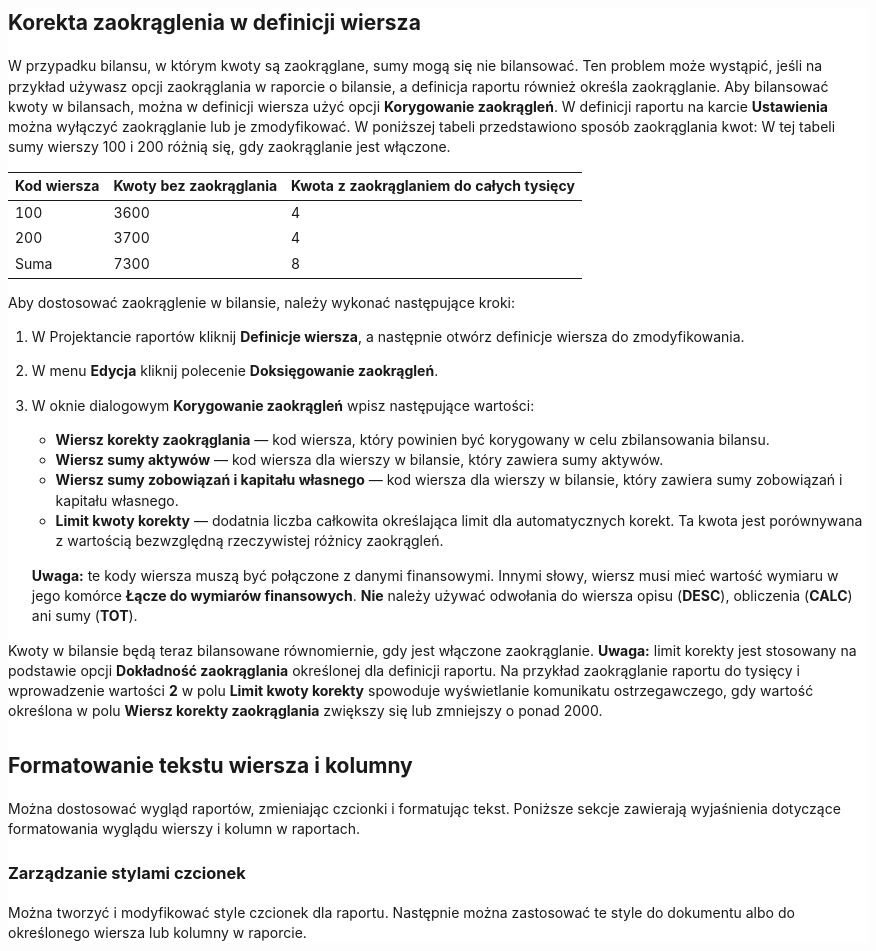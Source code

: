 ## <a name="adjust-rounding-in-a-row-definition"></a> Korekta zaokrąglenia w definicji wiersza
W przypadku bilansu, w którym kwoty są zaokrąglane, sumy mogą się nie bilansować. Ten problem może wystąpić, jeśli na przykład używasz opcji zaokrąglania w raporcie o bilansie, a definicja raportu również określa zaokrąglanie. Aby bilansować kwoty w bilansach, można w definicji wiersza użyć opcji **Korygowanie zaokrągleń**. W definicji raportu na karcie **Ustawienia** można wyłączyć zaokrąglanie lub je zmodyfikować. W poniższej tabeli przedstawiono sposób zaokrąglania kwot: W tej tabeli sumy wierszy 100 i 200 różnią się, gdy zaokrąglanie jest włączone.

| Kod wiersza | Kwoty bez zaokrąglania | Kwota z zaokrąglaniem do całych tysięcy |
|----------|--------------------------|-----------------------------------------|
| 100      | 3600                    | 4                                       |
| 200      | 3700                    | 4                                       |
| Suma    | 7300                    | 8                                       |

Aby dostosować zaokrąglenie w bilansie, należy wykonać następujące kroki:

1.  W Projektancie raportów kliknij **Definicje wiersza**, a następnie otwórz definicje wiersza do zmodyfikowania.
2.  W menu **Edycja** kliknij polecenie **Doksięgowanie zaokrągleń**.
3.  W oknie dialogowym **Korygowanie zaokrągleń** wpisz następujące wartości:
    -   **Wiersz korekty zaokrąglania** — kod wiersza, który powinien być korygowany w celu zbilansowania bilansu.
    -   **Wiersz sumy aktywów** — kod wiersza dla wierszy w bilansie, który zawiera sumy aktywów.
    -   **Wiersz sumy zobowiązań i kapitału własnego** — kod wiersza dla wierszy w bilansie, który zawiera sumy zobowiązań i kapitału własnego.
    -   **Limit kwoty korekty** — dodatnia liczba całkowita określająca limit dla automatycznych korekt. Ta kwota jest porównywana z wartością bezwzględną rzeczywistej różnicy zaokrągleń.

    **Uwaga:** te kody wiersza muszą być połączone z danymi finansowymi. Innymi słowy, wiersz musi mieć wartość wymiaru w jego komórce **Łącze do wymiarów finansowych**. **Nie** należy używać odwołania do wiersza opisu (**DESC**), obliczenia (**CALC**) ani sumy (**TOT**).

Kwoty w bilansie będą teraz bilansowane równomiernie, gdy jest włączone zaokrąglanie. **Uwaga:** limit korekty jest stosowany na podstawie opcji **Dokładność zaokrąglania** określonej dla definicji raportu. Na przykład zaokrąglanie raportu do tysięcy i wprowadzenie wartości **2** w polu **Limit kwoty korekty** spowoduje wyświetlanie komunikatu ostrzegawczego, gdy wartość określona w polu **Wiersz korekty zaokrąglania** zwiększy się lub zmniejszy o ponad 2000.

## <a name="format-row-and-column-text"></a>Formatowanie tekstu wiersza i kolumny
Można dostosować wygląd raportów, zmieniając czcionki i formatując tekst. Poniższe sekcje zawierają wyjaśnienia dotyczące formatowania wyglądu wierszy i kolumn w raportach.

### <a name="manage-font-styles"></a>Zarządzanie stylami czcionek

Można tworzyć i modyfikować style czcionek dla raportu. Następnie można zastosować te style do dokumentu albo do określonego wiersza lub kolumny w raporcie.
